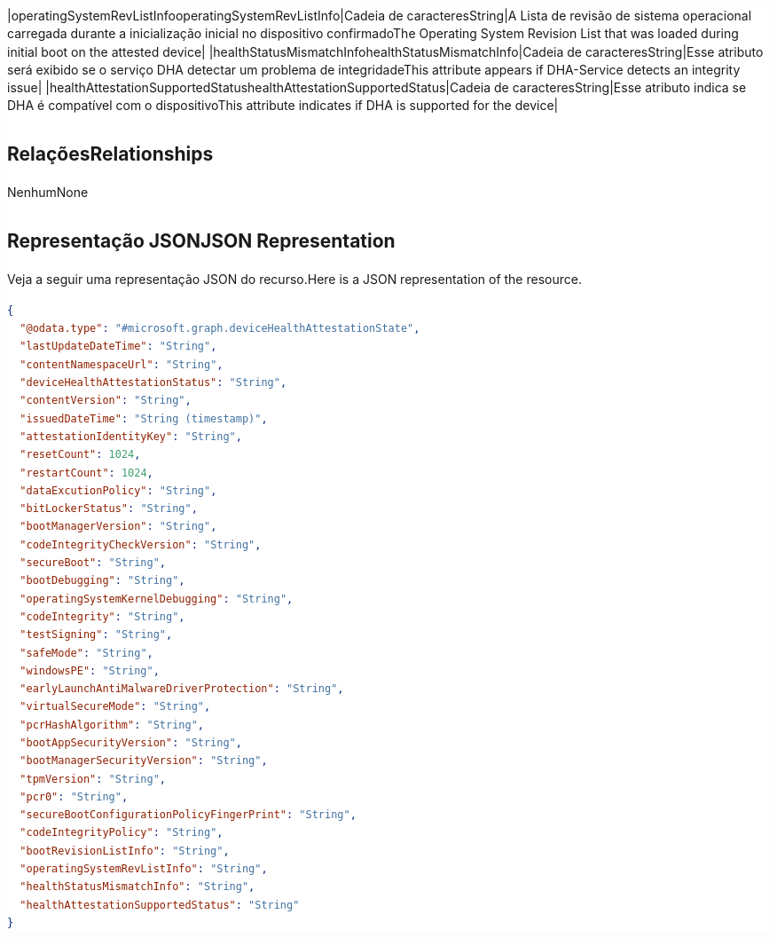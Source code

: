 |<span data-ttu-id="9b1b9-197">operatingSystemRevListInfo</span><span class="sxs-lookup"><span data-stu-id="9b1b9-197">operatingSystemRevListInfo</span></span>|<span data-ttu-id="9b1b9-198">Cadeia de caracteres</span><span class="sxs-lookup"><span data-stu-id="9b1b9-198">String</span></span>|<span data-ttu-id="9b1b9-199">A Lista de revisão de sistema operacional carregada durante a inicialização inicial no dispositivo confirmado</span><span class="sxs-lookup"><span data-stu-id="9b1b9-199">The Operating System Revision List that was loaded during initial boot on the attested device</span></span>|
|<span data-ttu-id="9b1b9-200">healthStatusMismatchInfo</span><span class="sxs-lookup"><span data-stu-id="9b1b9-200">healthStatusMismatchInfo</span></span>|<span data-ttu-id="9b1b9-201">Cadeia de caracteres</span><span class="sxs-lookup"><span data-stu-id="9b1b9-201">String</span></span>|<span data-ttu-id="9b1b9-202">Esse atributo será exibido se o serviço DHA detectar um problema de integridade</span><span class="sxs-lookup"><span data-stu-id="9b1b9-202">This attribute appears if DHA-Service detects an integrity issue</span></span>|
|<span data-ttu-id="9b1b9-203">healthAttestationSupportedStatus</span><span class="sxs-lookup"><span data-stu-id="9b1b9-203">healthAttestationSupportedStatus</span></span>|<span data-ttu-id="9b1b9-204">Cadeia de caracteres</span><span class="sxs-lookup"><span data-stu-id="9b1b9-204">String</span></span>|<span data-ttu-id="9b1b9-205">Esse atributo indica se DHA é compatível com o dispositivo</span><span class="sxs-lookup"><span data-stu-id="9b1b9-205">This attribute indicates if DHA is supported for the device</span></span>|

## <a name="relationships"></a><span data-ttu-id="9b1b9-206">Relações</span><span class="sxs-lookup"><span data-stu-id="9b1b9-206">Relationships</span></span>
<span data-ttu-id="9b1b9-207">Nenhum</span><span class="sxs-lookup"><span data-stu-id="9b1b9-207">None</span></span>
## <a name="json-representation"></a><span data-ttu-id="9b1b9-208">Representação JSON</span><span class="sxs-lookup"><span data-stu-id="9b1b9-208">JSON Representation</span></span>
<span data-ttu-id="9b1b9-209">Veja a seguir uma representação JSON do recurso.</span><span class="sxs-lookup"><span data-stu-id="9b1b9-209">Here is a JSON representation of the resource.</span></span>

``` json
{
  "@odata.type": "#microsoft.graph.deviceHealthAttestationState",
  "lastUpdateDateTime": "String",
  "contentNamespaceUrl": "String",
  "deviceHealthAttestationStatus": "String",
  "contentVersion": "String",
  "issuedDateTime": "String (timestamp)",
  "attestationIdentityKey": "String",
  "resetCount": 1024,
  "restartCount": 1024,
  "dataExcutionPolicy": "String",
  "bitLockerStatus": "String",
  "bootManagerVersion": "String",
  "codeIntegrityCheckVersion": "String",
  "secureBoot": "String",
  "bootDebugging": "String",
  "operatingSystemKernelDebugging": "String",
  "codeIntegrity": "String",
  "testSigning": "String",
  "safeMode": "String",
  "windowsPE": "String",
  "earlyLaunchAntiMalwareDriverProtection": "String",
  "virtualSecureMode": "String",
  "pcrHashAlgorithm": "String",
  "bootAppSecurityVersion": "String",
  "bootManagerSecurityVersion": "String",
  "tpmVersion": "String",
  "pcr0": "String",
  "secureBootConfigurationPolicyFingerPrint": "String",
  "codeIntegrityPolicy": "String",
  "bootRevisionListInfo": "String",
  "operatingSystemRevListInfo": "String",
  "healthStatusMismatchInfo": "String",
  "healthAttestationSupportedStatus": "String"
}
```



